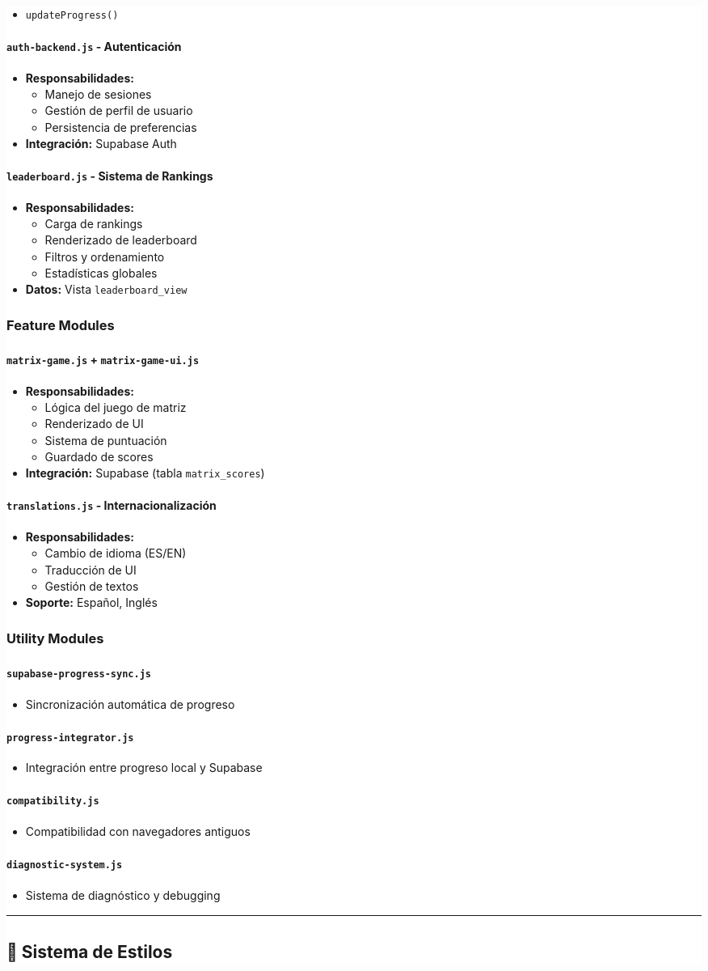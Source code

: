   - `updateProgress()`

#### `auth-backend.js` - Autenticación
- **Responsabilidades:**
  - Manejo de sesiones
  - Gestión de perfil de usuario
  - Persistencia de preferencias
- **Integración:** Supabase Auth

#### `leaderboard.js` - Sistema de Rankings
- **Responsabilidades:**
  - Carga de rankings
  - Renderizado de leaderboard
  - Filtros y ordenamiento
  - Estadísticas globales
- **Datos:** Vista `leaderboard_view`

### Feature Modules

#### `matrix-game.js` + `matrix-game-ui.js`
- **Responsabilidades:**
  - Lógica del juego de matriz
  - Renderizado de UI
  - Sistema de puntuación
  - Guardado de scores
- **Integración:** Supabase (tabla `matrix_scores`)

#### `translations.js` - Internacionalización
- **Responsabilidades:**
  - Cambio de idioma (ES/EN)
  - Traducción de UI
  - Gestión de textos
- **Soporte:** Español, Inglés

### Utility Modules

#### `supabase-progress-sync.js`
- Sincronización automática de progreso

#### `progress-integrator.js`
- Integración entre progreso local y Supabase

#### `compatibility.js`
- Compatibilidad con navegadores antiguos

#### `diagnostic-system.js`
- Sistema de diagnóstico y debugging

---

## 🎨 Sistema de Estilos

